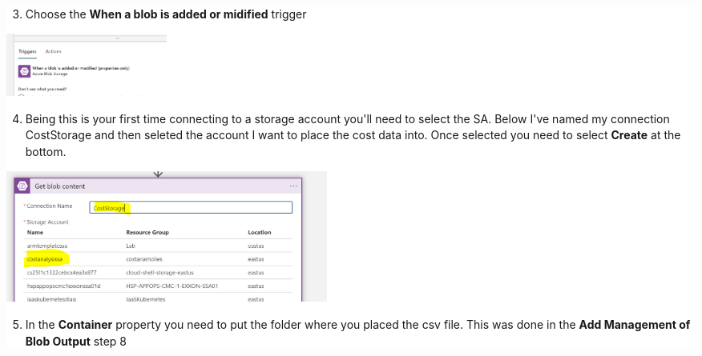 3) Choose the **When a blob is added or midified** trigger  

<img src="./pics/BlobTrigger.PNG" alt="Blob Modified Trigger"  Width="200">  

4) Being this is your first time connecting to a storage account you'll need to select the SA. Below I've named my connection CostStorage and then seleted the account I want to place the cost data into. Once selected you need to select **Create** at the bottom.

<img src="./pics/StorageSelection.PNG" alt="Storage Selection"  Width="400"> 

5) In the **Container** property you need to put the folder where you placed the csv file. This was done in the **Add Management of Blob Output** step 8  
